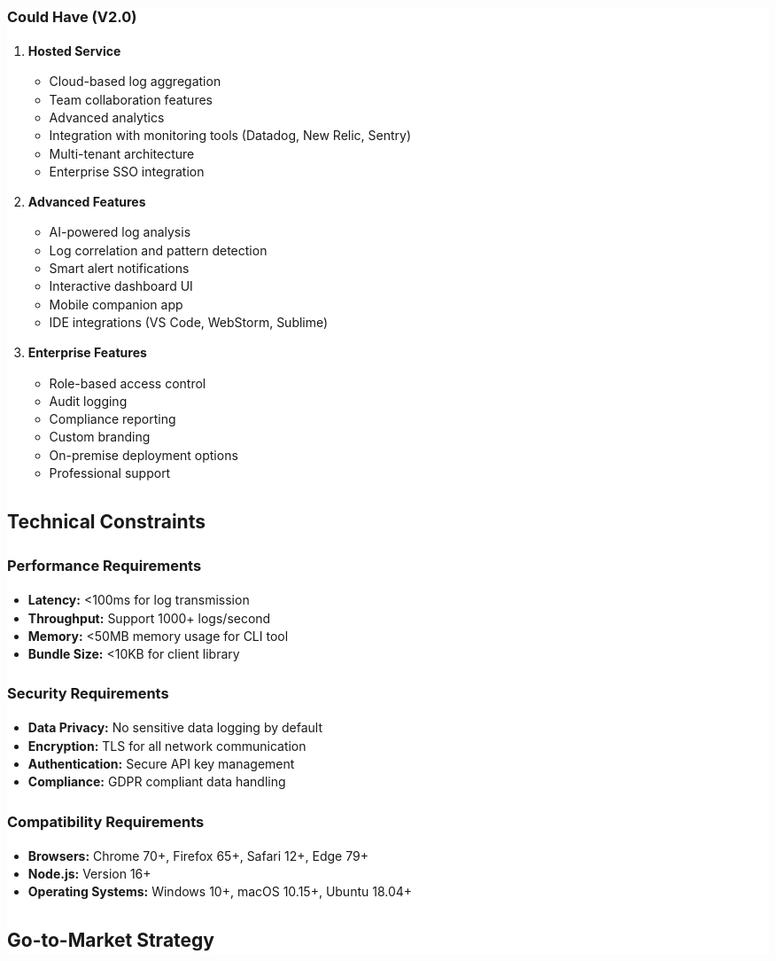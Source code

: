 ### Could Have (V2.0)

1. **Hosted Service**

   - Cloud-based log aggregation
   - Team collaboration features
   - Advanced analytics
   - Integration with monitoring tools (Datadog, New Relic, Sentry)
   - Multi-tenant architecture
   - Enterprise SSO integration

2. **Advanced Features**

   - AI-powered log analysis
   - Log correlation and pattern detection
   - Smart alert notifications
   - Interactive dashboard UI
   - Mobile companion app
   - IDE integrations (VS Code, WebStorm, Sublime)

3. **Enterprise Features**
   - Role-based access control
   - Audit logging
   - Compliance reporting
   - Custom branding
   - On-premise deployment options
   - Professional support

## Technical Constraints

### Performance Requirements

- **Latency:** <100ms for log transmission
- **Throughput:** Support 1000+ logs/second
- **Memory:** <50MB memory usage for CLI tool
- **Bundle Size:** <10KB for client library

### Security Requirements

- **Data Privacy:** No sensitive data logging by default
- **Encryption:** TLS for all network communication
- **Authentication:** Secure API key management
- **Compliance:** GDPR compliant data handling

### Compatibility Requirements

- **Browsers:** Chrome 70+, Firefox 65+, Safari 12+, Edge 79+
- **Node.js:** Version 16+
- **Operating Systems:** Windows 10+, macOS 10.15+, Ubuntu 18.04+

## Go-to-Market Strategy
